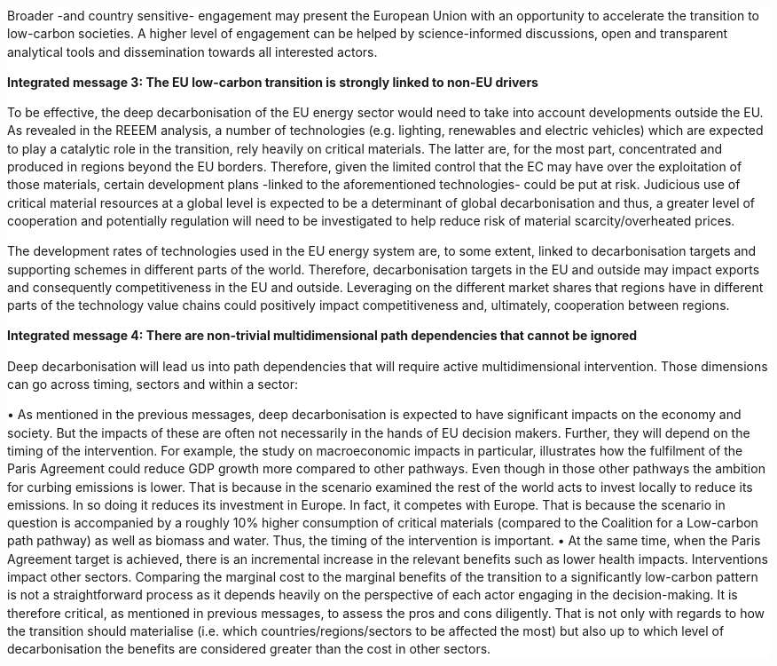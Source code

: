 Broader -and country sensitive- engagement may present the European Union with an opportunity to accelerate the transition to low-carbon societies. A higher level of engagement can be helped by science-informed discussions, open and transparent analytical tools and dissemination towards all interested actors.

**Integrated message 3: The EU low-carbon transition is strongly linked to non-EU drivers**

To be effective, the deep decarbonisation of the EU energy sector would need to take into account developments outside the EU. As revealed in the REEEM analysis, a number of technologies (e.g. lighting, renewables and electric vehicles) which are expected to play a catalytic role in the transition, rely heavily on critical materials. The latter are, for the most part, concentrated and produced in regions beyond the EU borders. Therefore, given the limited control that the EC may have over the exploitation of those materials, certain development plans -linked to the aforementioned technologies- could be put at risk. Judicious use of critical material resources at a global level is expected to be a determinant of global decarbonisation and thus, a greater level of cooperation and potentially regulation  will need to be investigated to help reduce risk of material scarcity/overheated prices.

The development rates of technologies used in the EU energy system are, to some extent, linked to decarbonisation targets and supporting schemes in different parts of the world. Therefore, decarbonisation targets in the EU and outside may impact exports and consequently competitiveness in the EU and outside. Leveraging on the different market shares that regions have in different parts of the technology value chains could positively impact competitiveness and, ultimately, cooperation between regions.

**Integrated message 4: There are non-trivial multidimensional path dependencies that cannot be ignored**

Deep decarbonisation will lead us into path dependencies that will require active multidimensional intervention. Those dimensions can go across timing, sectors and within a sector:

•	As mentioned in the previous messages, deep decarbonisation is expected to have significant impacts on the economy and society. But the impacts of these are often not necessarily in the hands of EU decision makers. Further, they will depend on the timing of the intervention. For example, the study on macroeconomic impacts in particular, illustrates how the fulfilment of the Paris Agreement could reduce GDP growth more compared to other pathways. Even though in those other pathways the ambition for curbing emissions is lower. That is because in the scenario examined the rest of the world acts to invest locally to reduce its emissions. In so doing it reduces its investment in Europe. In fact, it competes with Europe. That is because the scenario in question is accompanied by a roughly 10% higher consumption of critical materials (compared to the Coalition for a Low-carbon path pathway) as well as biomass and water. Thus, the timing of the intervention is important.
•	At the same time, when the Paris Agreement target is achieved, there is an incremental increase in the relevant benefits such as lower health impacts. Interventions impact other sectors. Comparing the marginal cost to the marginal benefits of the transition to a significantly low-carbon pattern is not a straightforward process as it depends heavily on the perspective of each actor engaging in the decision-making. It is therefore critical, as mentioned in previous messages, to assess the pros and cons diligently. That is not only with regards to how the transition should materialise (i.e. which countries/regions/sectors to be affected the most) but also up to which level of decarbonisation the benefits are considered greater than the cost in other sectors.